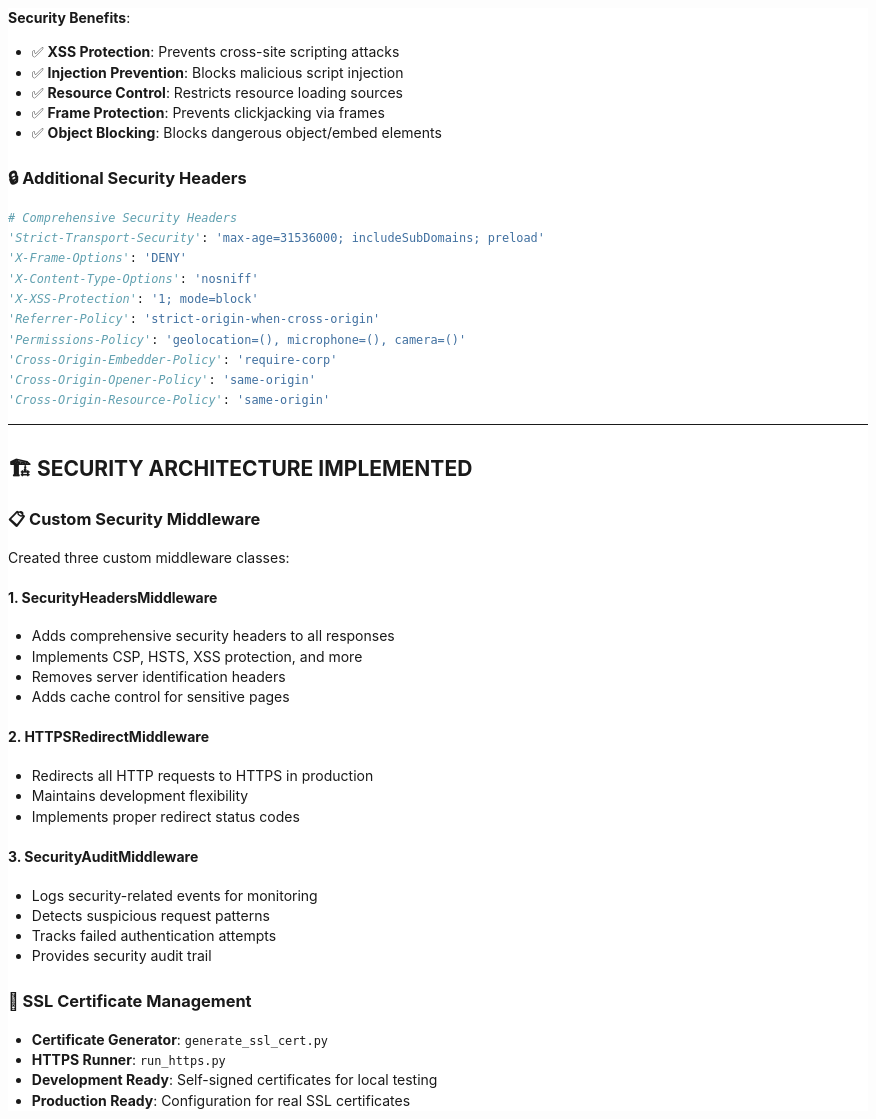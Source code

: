 **Security Benefits**:
- ✅ **XSS Protection**: Prevents cross-site scripting attacks
- ✅ **Injection Prevention**: Blocks malicious script injection
- ✅ **Resource Control**: Restricts resource loading sources
- ✅ **Frame Protection**: Prevents clickjacking via frames
- ✅ **Object Blocking**: Blocks dangerous object/embed elements

### **🔒 Additional Security Headers**
```python
# Comprehensive Security Headers
'Strict-Transport-Security': 'max-age=31536000; includeSubDomains; preload'
'X-Frame-Options': 'DENY'
'X-Content-Type-Options': 'nosniff'
'X-XSS-Protection': '1; mode=block'
'Referrer-Policy': 'strict-origin-when-cross-origin'
'Permissions-Policy': 'geolocation=(), microphone=(), camera=()'
'Cross-Origin-Embedder-Policy': 'require-corp'
'Cross-Origin-Opener-Policy': 'same-origin'
'Cross-Origin-Resource-Policy': 'same-origin'
```

---

## 🏗️ **SECURITY ARCHITECTURE IMPLEMENTED**

### **📋 Custom Security Middleware**
Created three custom middleware classes:

#### **1. SecurityHeadersMiddleware**
- Adds comprehensive security headers to all responses
- Implements CSP, HSTS, XSS protection, and more
- Removes server identification headers
- Adds cache control for sensitive pages

#### **2. HTTPSRedirectMiddleware**
- Redirects all HTTP requests to HTTPS in production
- Maintains development flexibility
- Implements proper redirect status codes

#### **3. SecurityAuditMiddleware**
- Logs security-related events for monitoring
- Detects suspicious request patterns
- Tracks failed authentication attempts
- Provides security audit trail

### **🔧 SSL Certificate Management**
- **Certificate Generator**: `generate_ssl_cert.py`
- **HTTPS Runner**: `run_https.py`
- **Development Ready**: Self-signed certificates for local testing
- **Production Ready**: Configuration for real SSL certificates
